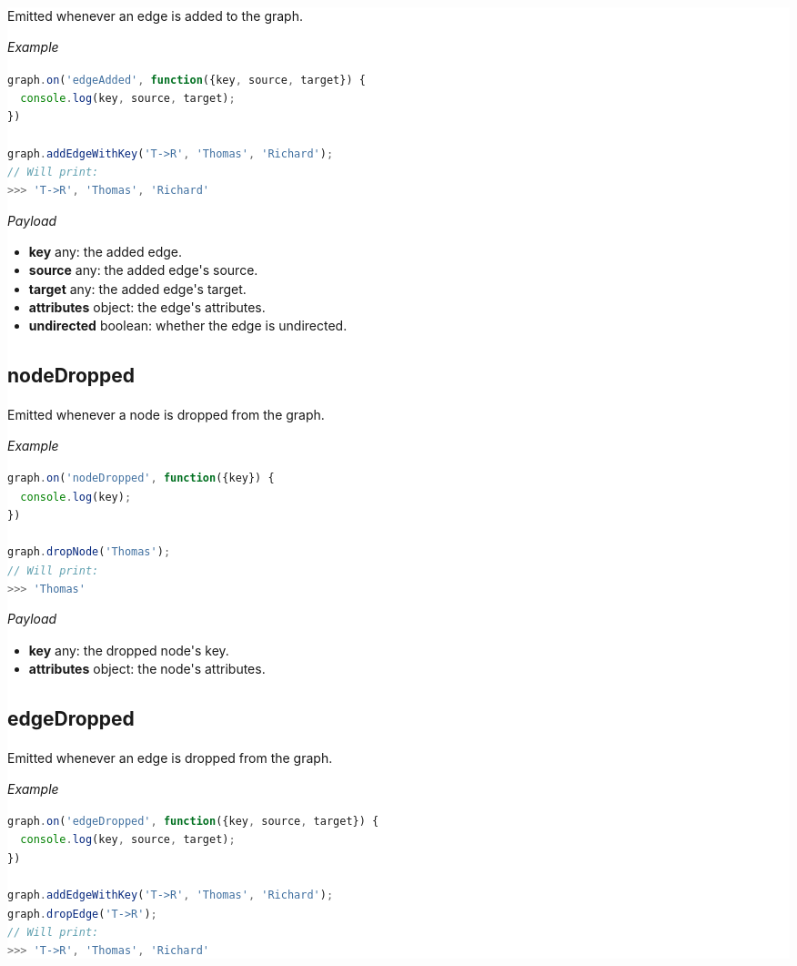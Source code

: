 Emitted whenever an edge is added to the graph.

*Example*

```js
graph.on('edgeAdded', function({key, source, target}) {
  console.log(key, source, target);
})

graph.addEdgeWithKey('T->R', 'Thomas', 'Richard');
// Will print:
>>> 'T->R', 'Thomas', 'Richard'
```

*Payload*

* **key** <span class="code">any</span>: the added edge.
* **source** <span class="code">any</span>: the added edge's source.
* **target** <span class="code">any</span>: the added edge's target.
* **attributes** <span class="code">object</span>: the edge's attributes.
* **undirected** <span class="code">boolean</span>: whether the edge is undirected.

## nodeDropped

Emitted whenever a node is dropped from the graph.

*Example*

```js
graph.on('nodeDropped', function({key}) {
  console.log(key);
})

graph.dropNode('Thomas');
// Will print:
>>> 'Thomas'
```

*Payload*

* **key** <span class="code">any</span>: the dropped node's key.
* **attributes** <span class="code">object</span>: the node's attributes.

## edgeDropped

Emitted whenever an edge is dropped from the graph.

*Example*

```js
graph.on('edgeDropped', function({key, source, target}) {
  console.log(key, source, target);
})

graph.addEdgeWithKey('T->R', 'Thomas', 'Richard');
graph.dropEdge('T->R');
// Will print:
>>> 'T->R', 'Thomas', 'Richard'
```
